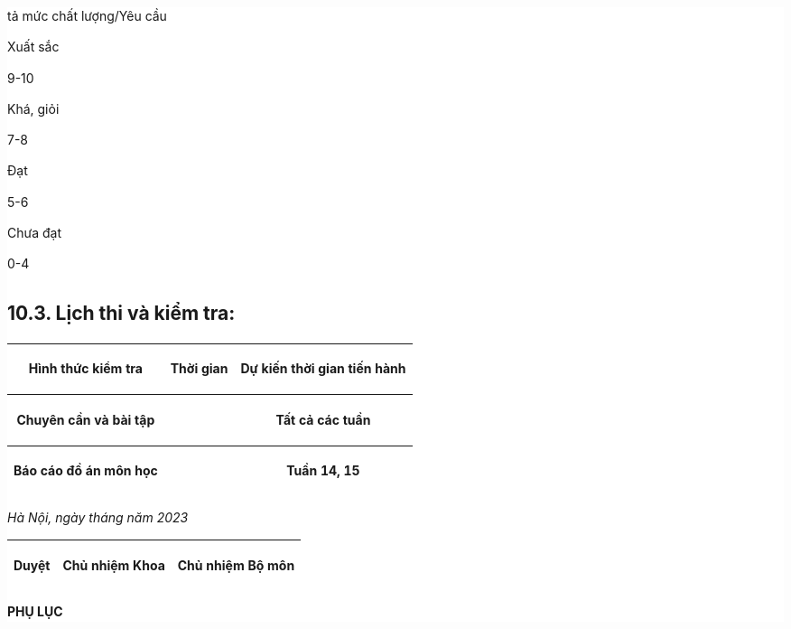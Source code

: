 tả mức chất lượng/Yêu cầu</strong></p></th></tr><tr><th><p>Xuất sắc</p></th><th><p>9-10</p></th><th></th></tr><tr><th><p>Khá, giỏi</p></th><th><p>7-8</p></th><th></th></tr><tr><th><p>Đạt</p></th><th><p>5-6</p></th><th></th></tr><tr><th><p>Chưa đạt</p></th><th><p>0-4</p></th><th></th></tr></thead></table><h2>10.3. Lịch thi và kiểm tra:</h2><table><thead><tr><th><p><strong>Hình thức kiểm tra</strong></p></th><th><p><strong>Thời gian</strong></p></th><th><p><strong>Dự kiến thời gian tiến hành</strong></p></th></tr><tr><th><p>Chuyên cần và bài tập</p></th><th></th><th><p>Tất cả các tuần</p></th></tr><tr><th><p>Báo cáo đồ án môn học</p></th><th></th><th><p>Tuần 14, 15</p></th></tr></thead></table><p><em>Hà Nội, ngày     tháng     năm 2023</em></p><table><thead><tr><th><p><strong>Duyệt</strong></p></th><th><p><strong>Chủ nhiệm Khoa</strong></p></th><th><p><strong>Chủ nhiệm Bộ môn</strong></p></th></tr></thead></table><p><strong>PHỤ LỤC</strong></p>